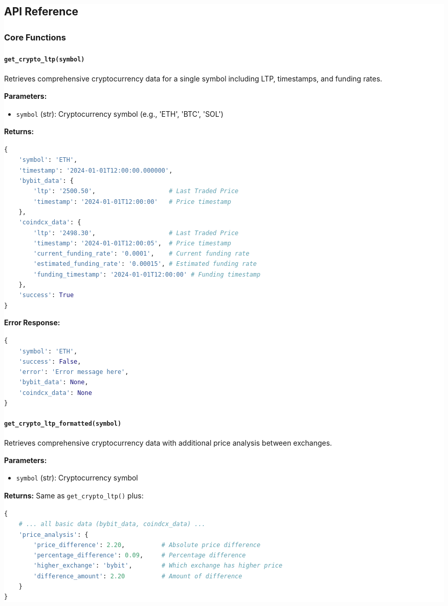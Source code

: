 ```python
```

## API Reference

### Core Functions

#### `get_crypto_ltp(symbol)`

Retrieves comprehensive cryptocurrency data for a single symbol including LTP, timestamps, and funding rates.

**Parameters:**
- `symbol` (str): Cryptocurrency symbol (e.g., 'ETH', 'BTC', 'SOL')

**Returns:**
```python
{
    'symbol': 'ETH',
    'timestamp': '2024-01-01T12:00:00.000000',
    'bybit_data': {
        'ltp': '2500.50',                    # Last Traded Price
        'timestamp': '2024-01-01T12:00:00'   # Price timestamp
    },
    'coindcx_data': {
        'ltp': '2498.30',                    # Last Traded Price
        'timestamp': '2024-01-01T12:00:05',  # Price timestamp
        'current_funding_rate': '0.0001',    # Current funding rate
        'estimated_funding_rate': '0.00015', # Estimated funding rate
        'funding_timestamp': '2024-01-01T12:00:00' # Funding timestamp
    },
    'success': True
}
```

**Error Response:**
```python
{
    'symbol': 'ETH',
    'success': False,
    'error': 'Error message here',
    'bybit_data': None,
    'coindcx_data': None
}
```

#### `get_crypto_ltp_formatted(symbol)`

Retrieves comprehensive cryptocurrency data with additional price analysis between exchanges.

**Parameters:**
- `symbol` (str): Cryptocurrency symbol

**Returns:**
Same as `get_crypto_ltp()` plus:
```python
{
    # ... all basic data (bybit_data, coindcx_data) ...
    'price_analysis': {
        'price_difference': 2.20,          # Absolute price difference
        'percentage_difference': 0.09,     # Percentage difference
        'higher_exchange': 'bybit',        # Which exchange has higher price
        'difference_amount': 2.20          # Amount of difference
    }
}
```
